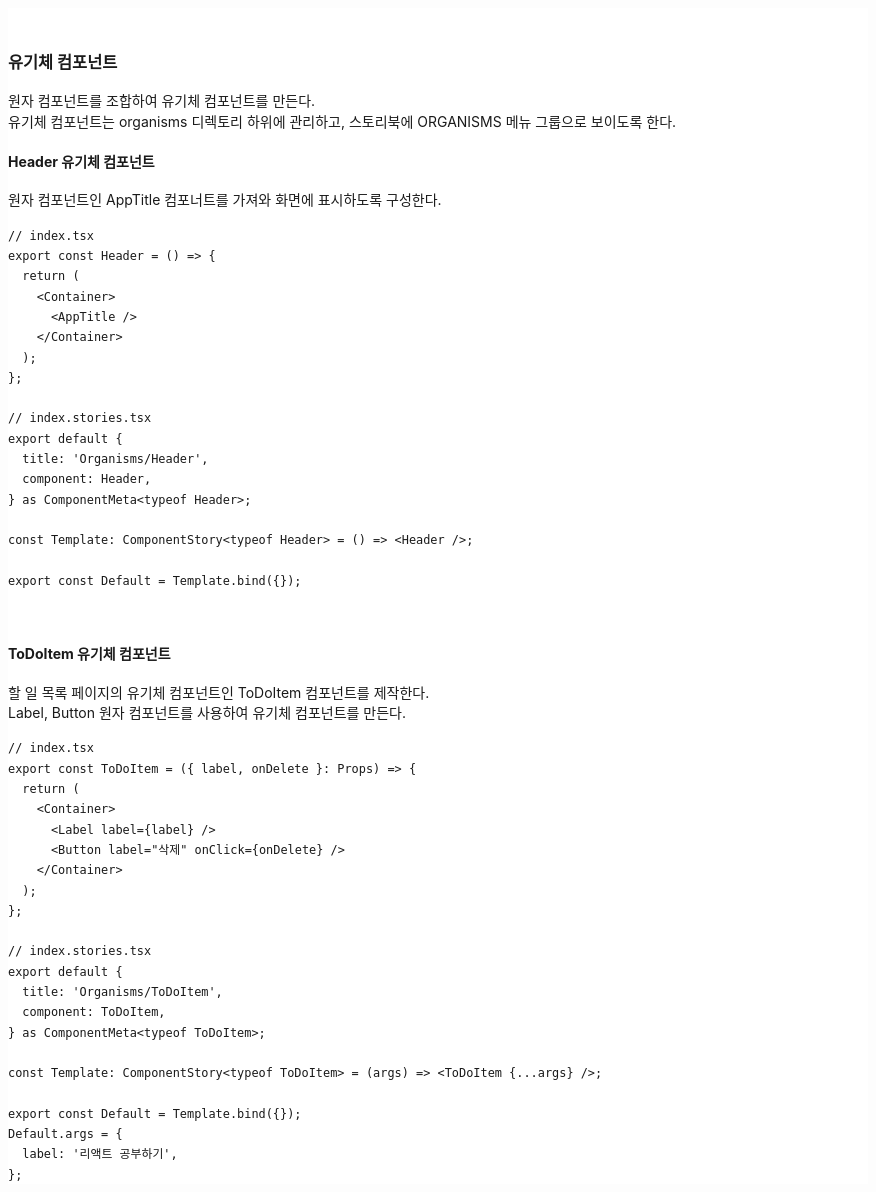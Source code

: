 <br/>

### 유기체 컴포넌트

원자 컴포넌트를 조합하여 유기체 컴포넌트를 만든다.  
유기체 컴포넌트는 organisms 디렉토리 하위에 관리하고, 스토리북에 ORGANISMS 메뉴 그룹으로 보이도록 한다.  

#### Header 유기체 컴포넌트

원자 컴포넌트인 AppTitle 컴포너트를 가져와 화면에 표시하도록 구성한다.

```TS
// index.tsx
export const Header = () => {
  return (
    <Container>
      <AppTitle />
    </Container>
  );
};

// index.stories.tsx
export default {
  title: 'Organisms/Header',
  component: Header,
} as ComponentMeta<typeof Header>;

const Template: ComponentStory<typeof Header> = () => <Header />;

export const Default = Template.bind({});
```

<br/>

#### ToDoItem 유기체 컴포넌트

할 일 목록 페이지의 유기체 컴포넌트인 ToDoItem 컴포넌트를 제작한다.  
Label, Button 원자 컴포넌트를 사용하여 유기체 컴포넌트를 만든다.  

```TS
// index.tsx
export const ToDoItem = ({ label, onDelete }: Props) => {
  return (
    <Container>
      <Label label={label} />
      <Button label="삭제" onClick={onDelete} />
    </Container>
  );
};

// index.stories.tsx
export default {
  title: 'Organisms/ToDoItem',
  component: ToDoItem,
} as ComponentMeta<typeof ToDoItem>;

const Template: ComponentStory<typeof ToDoItem> = (args) => <ToDoItem {...args} />;

export const Default = Template.bind({});
Default.args = {
  label: '리액트 공부하기',
};
```

